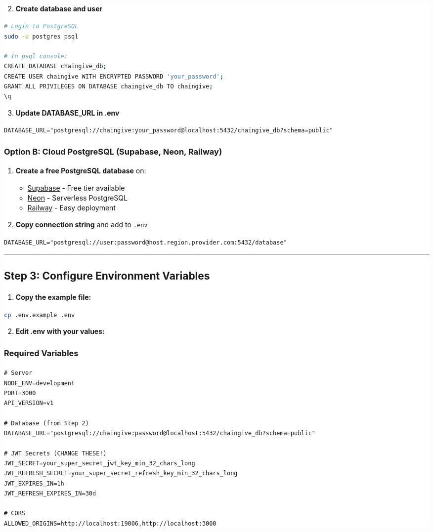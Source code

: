2. **Create database and user**
```bash
# Login to PostgreSQL
sudo -u postgres psql

# In psql console:
CREATE DATABASE chaingive_db;
CREATE USER chaingive WITH ENCRYPTED PASSWORD 'your_password';
GRANT ALL PRIVILEGES ON DATABASE chaingive_db TO chaingive;
\q
```

3. **Update DATABASE_URL in .env**
```env
DATABASE_URL="postgresql://chaingive:your_password@localhost:5432/chaingive_db?schema=public"
```

### Option B: Cloud PostgreSQL (Supabase, Neon, Railway)

1. **Create a free PostgreSQL database** on:
   - [Supabase](https://supabase.com) - Free tier available
   - [Neon](https://neon.tech) - Serverless PostgreSQL
   - [Railway](https://railway.app) - Easy deployment

2. **Copy connection string** and add to `.env`
```env
DATABASE_URL="postgresql://user:password@host.region.provider.com:5432/database"
```

---

## Step 3: Configure Environment Variables

1. **Copy the example file:**
```bash
cp .env.example .env
```

2. **Edit .env with your values:**

### Required Variables

```env
# Server
NODE_ENV=development
PORT=3000
API_VERSION=v1

# Database (from Step 2)
DATABASE_URL="postgresql://chaingive:password@localhost:5432/chaingive_db?schema=public"

# JWT Secrets (CHANGE THESE!)
JWT_SECRET=your_super_secret_jwt_key_min_32_chars_long
JWT_REFRESH_SECRET=your_super_secret_refresh_key_min_32_chars_long
JWT_EXPIRES_IN=1h
JWT_REFRESH_EXPIRES_IN=30d

# CORS
ALLOWED_ORIGINS=http://localhost:19006,http://localhost:3000
```
